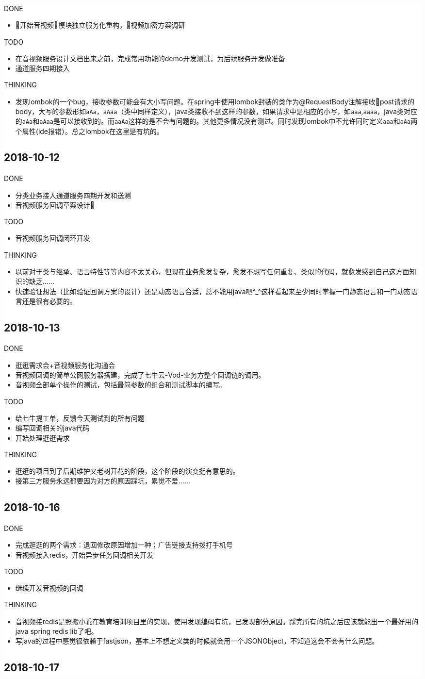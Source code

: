 DONE
- 开始音视频模块独立服务化重构，视频加密方案调研

TODO
- 在音视频服务设计文档出来之前，完成常用功能的demo开发测试，为后续服务开发做准备
- 通道服务四期接入

THINKING
- 发现lombok的一个bug，接收参数可能会有大小写问题。在spring中使用lombok封装的类作为@RequestBody注解接收post请求的body，大写的参数形如`aAa`，`aAaa`（类中同样定义），java类接收不到这样的参数，如果请求中是相应的小写，如`aaa`,`aaaa`，java类对应的`aAa`和`aAaa`是可以接收到的。而`aaAa`这样的是不会有问题的。其他更多情况没有测过。同时发现lombok中不允许同时定义`aaa`和`aAa`两个属性(ide报错）。总之lombok在这里是有坑的。

## 2018-10-12

DONE
- 分类业务接入通道服务四期开发和送测
- 音视频服务回调草案设计

TODO
- 音视频服务回调闭环开发

THINKING
- 以前对于类与继承、语言特性等等内容不太关心，但现在业务愈发复杂，愈发不想写任何重复、类似的代码，就愈发感到自己这方面知识的缺乏……
- 快速验证想法（比如验证回调方案的设计）还是动态语言合适，总不能用java吧^_^这样看起来至少同时掌握一门静态语言和一门动态语言还是很有必要的。

## 2018-10-13
DONE
- 逛逛需求会+音视频服务化沟通会
- 音视频回调的简单公网服务器搭建，完成了七牛云-Vod-业务方整个回调链的调用。
- 音视频全部单个操作的测试，包括最简参数的组合和测试脚本的编写。

TODO
- 给七牛提工单，反馈今天测试到的所有问题
- 编写回调相关的java代码
- 开始处理逛逛需求
  
THINKING
- 逛逛的项目到了后期维护又老树开花的阶段，这个阶段的演变挺有意思的。
- 接第三方服务永远都要因为对方的原因踩坑，累觉不爱……


## 2018-10-16

DONE
- 完成逛逛的两个需求：退回修改原因增加一种；广告链接支持拨打手机号
- 音视频接入redis，开始异步任务回调相关开发

TODO
- 继续开发音视频的回调

THINKING
- 音视频接redis是照搬小乖在教育培训项目里的实现，使用发现编码有坑，已发现部分原因。踩完所有的坑之后应该就能出一个最好用的java spring redis lib了吧。
- 写java的过程中感觉很依赖于fastjson，基本上不想定义类的时候就会用一个JSONObject，不知道这会不会有什么问题。

## 2018-10-17
